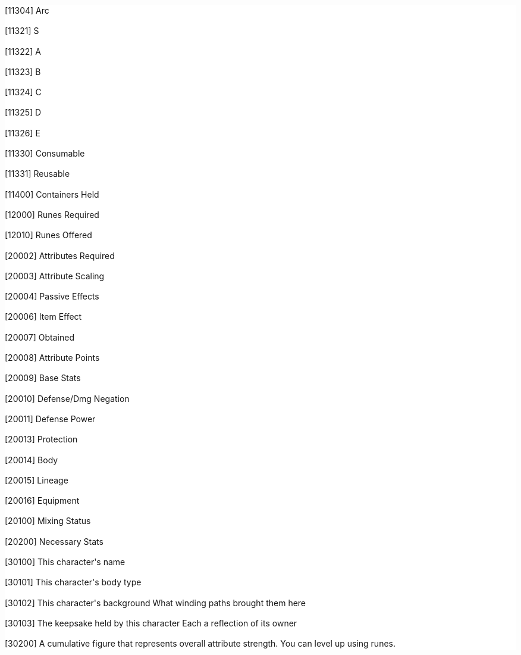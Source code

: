 [11304] Arc

[11321] S

[11322] A

[11323] B

[11324] C

[11325] D

[11326] E

[11330] Consumable

[11331] Reusable

[11400] Containers Held

[12000] Runes Required

[12010] Runes Offered

[20002] Attributes Required

[20003] Attribute Scaling

[20004] Passive Effects

[20006] Item Effect

[20007] Obtained

[20008] Attribute Points

[20009] Base Stats

[20010] Defense/Dmg Negation

[20011] Defense Power

[20013] Protection

[20014] Body

[20015] Lineage

[20016] Equipment

[20100] Mixing Status

[20200] Necessary Stats

[30100] This character's name

[30101] This character's body type

[30102] This character's background What winding paths brought them here

[30103] The keepsake held by this character Each a reflection of its owner

[30200] A cumulative figure that represents overall attribute strength. You can level up using runes.
